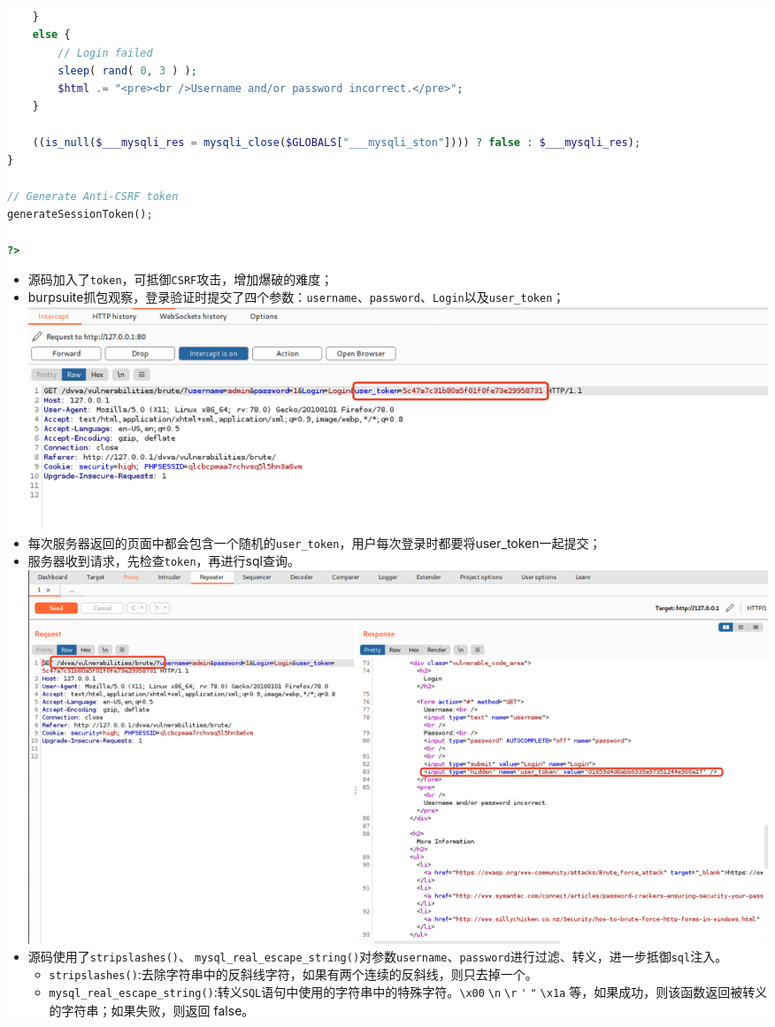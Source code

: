 ```php
    }
    else {
        // Login failed
        sleep( rand( 0, 3 ) );
        $html .= "<pre><br />Username and/or password incorrect.</pre>";
    }

    ((is_null($___mysqli_res = mysqli_close($GLOBALS["___mysqli_ston"]))) ? false : $___mysqli_res);
}

// Generate Anti-CSRF token
generateSessionToken();

?>
```
- 源码加入了`token`，可抵御`CSRF`攻击，增加爆破的难度；
- burpsuite抓包观察，登录验证时提交了四个参数：`username`、`password`、`Login`以及`user_token`；</b>![](./img/high-brute-1.png)
- 每次服务器返回的页面中都会包含一个随机的`user_token`，用户每次登录时都要将user_token一起提交；
- 服务器收到请求，先检查`token`，再进行sql查询。</b>![](./img/high-brute-2.png)
- 源码使用了`stripslashes()`、 `mysql_real_escape_string()`对参数`username`、`password`进行过滤、转义，进一步抵御`sql`注入。
    - `stripslashes()`:去除字符串中的反斜线字符，如果有两个连续的反斜线，则只去掉一个。
    - `mysql_real_escape_string()`:转义`SQL`语句中使用的字符串中的特殊字符。`\x00` `\n` `\r` `'` `"` `\x1a` 等，如果成功，则该函数返回被转义的字符串；如果失败，则返回 false。
